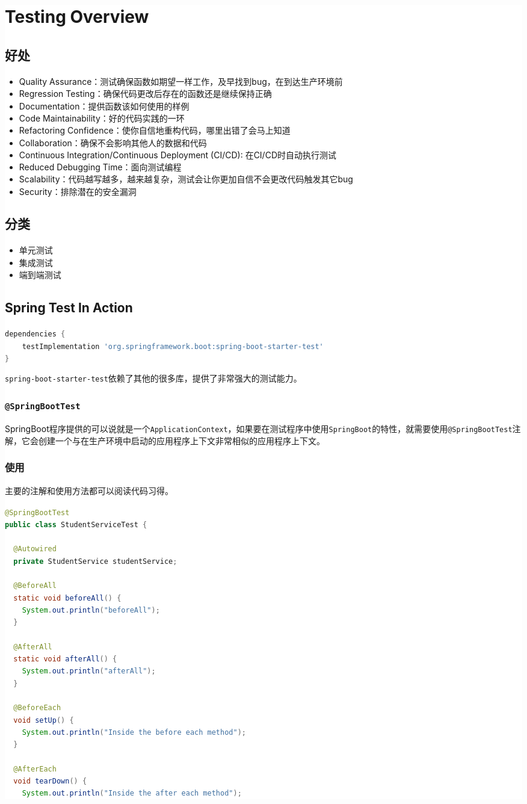 # Testing Overview

## 好处
- Quality Assurance：测试确保函数如期望一样工作，及早找到bug，在到达生产环境前
- Regression Testing：确保代码更改后存在的函数还是继续保持正确
- Documentation：提供函数该如何使用的样例
- Code Maintainability：好的代码实践的一环
- Refactoring Confidence：使你自信地重构代码，哪里出错了会马上知道
- Collaboration：确保不会影响其他人的数据和代码
- Continuous Integration/Continuous Deployment (CI/CD): 在CI/CD时自动执行测试
- Reduced Debugging Time：面向测试编程
- Scalability：代码越写越多，越来越复杂，测试会让你更加自信不会更改代码触发其它bug
- Security：排除潜在的安全漏洞

## 分类
- 单元测试
- 集成测试
- 端到端测试

## Spring Test In Action
```gradle
dependencies {
	testImplementation 'org.springframework.boot:spring-boot-starter-test'
}
```

`spring-boot-starter-test`依赖了其他的很多库，提供了非常强大的测试能力。

### `@SpringBootTest`

SpringBoot程序提供的可以说就是一个`ApplicationContext`，如果要在测试程序中使用`SpringBoot`的特性，就需要使用`@SpringBootTest`注解，它会创建一个与在生产环境中启动的应用程序上下文非常相似的应用程序上下文。

### 使用

主要的注解和使用方法都可以阅读代码习得。

```java
@SpringBootTest
public class StudentServiceTest {

  @Autowired
  private StudentService studentService;

  @BeforeAll
  static void beforeAll() {
    System.out.println("beforeAll");
  }

  @AfterAll
  static void afterAll() {
    System.out.println("afterAll");
  }

  @BeforeEach
  void setUp() {
    System.out.println("Inside the before each method");
  }

  @AfterEach
  void tearDown() {
    System.out.println("Inside the after each method");
```